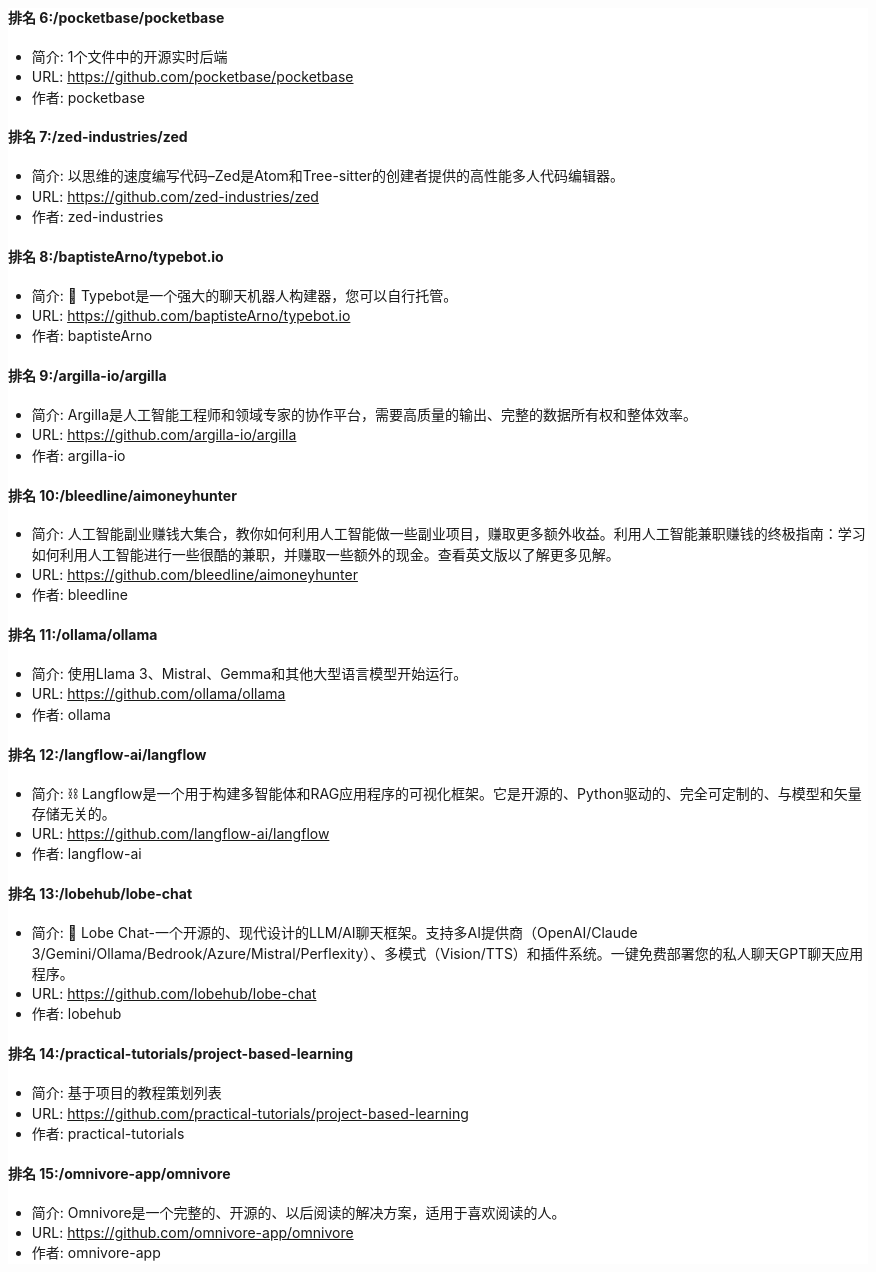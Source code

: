 #### 排名 6:/pocketbase/pocketbase
- 简介: 1个文件中的开源实时后端
- URL: https://github.com/pocketbase/pocketbase
- 作者: pocketbase 

#### 排名 7:/zed-industries/zed
- 简介: 以思维的速度编写代码–Zed是Atom和Tree-sitter的创建者提供的高性能多人代码编辑器。
- URL: https://github.com/zed-industries/zed
- 作者: zed-industries 

#### 排名 8:/baptisteArno/typebot.io
- 简介: 💬 Typebot是一个强大的聊天机器人构建器，您可以自行托管。
- URL: https://github.com/baptisteArno/typebot.io
- 作者: baptisteArno 

#### 排名 9:/argilla-io/argilla
- 简介: Argilla是人工智能工程师和领域专家的协作平台，需要高质量的输出、完整的数据所有权和整体效率。
- URL: https://github.com/argilla-io/argilla
- 作者: argilla-io 

#### 排名 10:/bleedline/aimoneyhunter
- 简介: 人工智能副业赚钱大集合，教你如何利用人工智能做一些副业项目，赚取更多额外收益。利用人工智能兼职赚钱的终极指南：学习如何利用人工智能进行一些很酷的兼职，并赚取一些额外的现金。查看英文版以了解更多见解。
- URL: https://github.com/bleedline/aimoneyhunter
- 作者: bleedline 

#### 排名 11:/ollama/ollama
- 简介: 使用Llama 3、Mistral、Gemma和其他大型语言模型开始运行。
- URL: https://github.com/ollama/ollama
- 作者: ollama 

#### 排名 12:/langflow-ai/langflow
- 简介: ⛓️ Langflow是一个用于构建多智能体和RAG应用程序的可视化框架。它是开源的、Python驱动的、完全可定制的、与模型和矢量存储无关的。
- URL: https://github.com/langflow-ai/langflow
- 作者: langflow-ai 

#### 排名 13:/lobehub/lobe-chat
- 简介: 🤯 Lobe Chat-一个开源的、现代设计的LLM/AI聊天框架。支持多AI提供商（OpenAI/Claude 3/Gemini/Ollama/Bedrook/Azure/Mistral/Perflexity）、多模式（Vision/TTS）和插件系统。一键免费部署您的私人聊天GPT聊天应用程序。
- URL: https://github.com/lobehub/lobe-chat
- 作者: lobehub 

#### 排名 14:/practical-tutorials/project-based-learning
- 简介: 基于项目的教程策划列表
- URL: https://github.com/practical-tutorials/project-based-learning
- 作者: practical-tutorials 

#### 排名 15:/omnivore-app/omnivore
- 简介: Omnivore是一个完整的、开源的、以后阅读的解决方案，适用于喜欢阅读的人。
- URL: https://github.com/omnivore-app/omnivore
- 作者: omnivore-app 
